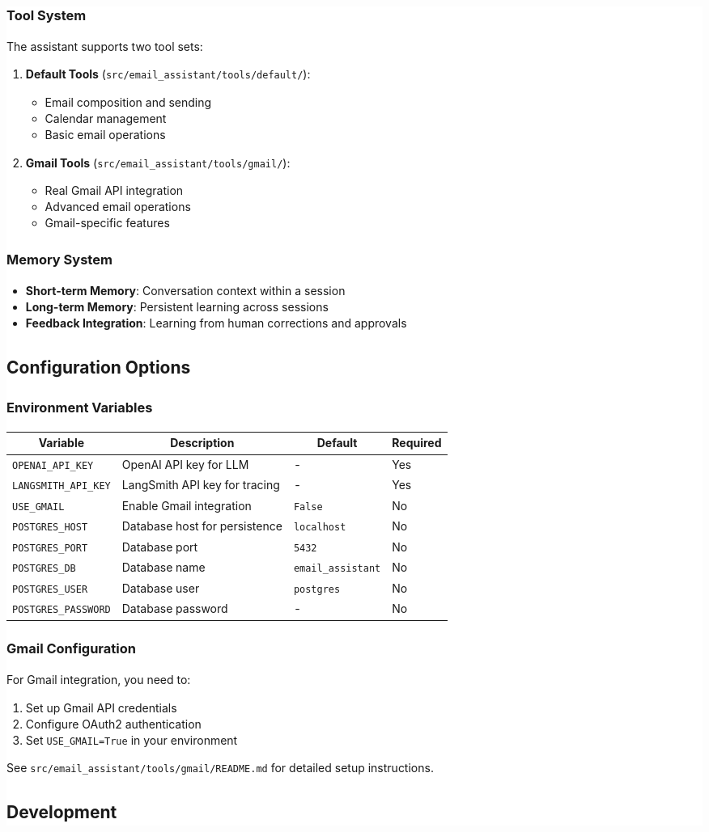 ### Tool System

The assistant supports two tool sets:

1. **Default Tools** (`src/email_assistant/tools/default/`):
   - Email composition and sending
   - Calendar management
   - Basic email operations

2. **Gmail Tools** (`src/email_assistant/tools/gmail/`):
   - Real Gmail API integration
   - Advanced email operations
   - Gmail-specific features

### Memory System

- **Short-term Memory**: Conversation context within a session
- **Long-term Memory**: Persistent learning across sessions
- **Feedback Integration**: Learning from human corrections and approvals

## Configuration Options

### Environment Variables

| Variable | Description | Default | Required |
|----------|-------------|---------|----------|
| `OPENAI_API_KEY` | OpenAI API key for LLM | - | Yes |
| `LANGSMITH_API_KEY` | LangSmith API key for tracing | - | Yes |
| `USE_GMAIL` | Enable Gmail integration | `False` | No |
| `POSTGRES_HOST` | Database host for persistence | `localhost` | No |
| `POSTGRES_PORT` | Database port | `5432` | No |
| `POSTGRES_DB` | Database name | `email_assistant` | No |
| `POSTGRES_USER` | Database user | `postgres` | No |
| `POSTGRES_PASSWORD` | Database password | - | No |

### Gmail Configuration

For Gmail integration, you need to:

1. Set up Gmail API credentials
2. Configure OAuth2 authentication
3. Set `USE_GMAIL=True` in your environment

See `src/email_assistant/tools/gmail/README.md` for detailed setup instructions.

## Development
